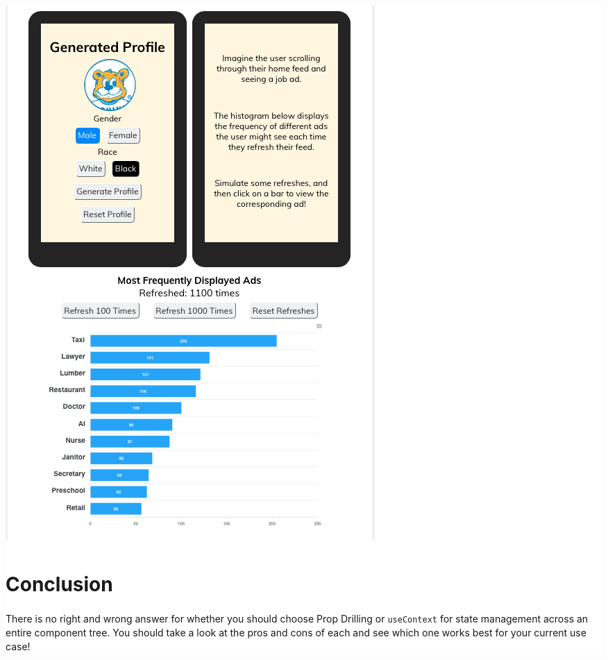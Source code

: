 ![Related Logic](./pictures/relatedLogic.png)

# Conclusion

There is no right and wrong answer for whether you should choose Prop Drilling or `useContext` for state management across an entire component tree. You should take a look at the pros and cons of each and see which one works best for your current use case!
